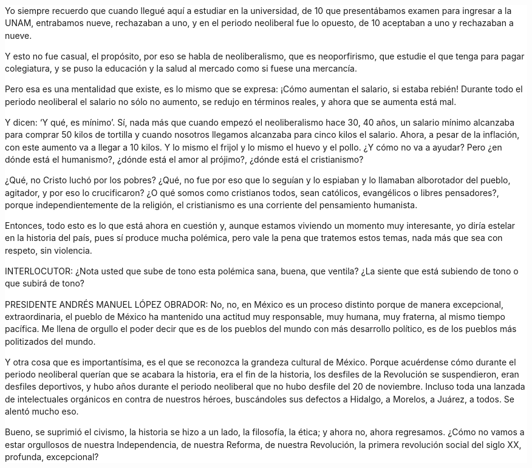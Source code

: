 Yo siempre recuerdo que cuando llegué aquí a estudiar en la universidad, de 10
que presentábamos examen para ingresar a la UNAM, entrabamos nueve, rechazaban
a uno, y en el periodo neoliberal fue lo opuesto, de 10 aceptaban a uno y
rechazaban a nueve.

Y esto no fue casual, el propósito, por eso se habla de neoliberalismo, que es
neoporfirismo, que estudie el que tenga para pagar colegiatura, y se puso la
educación y la salud al mercado como si fuese una mercancía.

Pero esa es una mentalidad que existe, es lo mismo que se expresa: ¡Cómo
aumentan el salario, si estaba rebién! Durante todo el periodo neoliberal el
salario no sólo no aumento, se redujo en términos reales, y ahora que se
aumenta está mal.

Y dicen: ‘Y qué, es mínimo’. Sí, nada más que cuando empezó el neoliberalismo
hace 30, 40 años, un salario mínimo alcanzaba para comprar 50 kilos de
tortilla y cuando nosotros llegamos alcanzaba para cinco kilos el salario.
Ahora, a pesar de la inflación, con este aumento va a llegar a 10 kilos. Y lo
mismo el frijol y lo mismo el huevo y el pollo. ¿Y cómo no va a ayudar? Pero
¿en dónde está el humanismo?, ¿dónde está el amor al prójimo?, ¿dónde está el
cristianismo?

¿Qué, no Cristo luchó por los pobres? ¿Qué, no fue por eso que lo seguían y lo
espiaban y lo llamaban alborotador del pueblo, agitador, y por eso lo
crucificaron? ¿O qué somos como cristianos todos, sean católicos, evangélicos
o libres pensadores?, porque independientemente de la religión, el
cristianismo es una corriente del pensamiento humanista.

Entonces, todo esto es lo que está ahora en cuestión y, aunque estamos
viviendo un momento muy interesante, yo diría estelar en la historia del país,
pues sí produce mucha polémica, pero vale la pena que tratemos estos temas,
nada más que sea con respeto, sin violencia.

INTERLOCUTOR: ¿Nota usted que sube de tono esta polémica sana, buena, que
ventila? ¿La siente que está subiendo de tono o que subirá de tono?

PRESIDENTE ANDRÉS MANUEL LÓPEZ OBRADOR: No, no, en México es un proceso
distinto porque de manera excepcional, extraordinaria, el pueblo de México ha
mantenido una actitud muy responsable, muy humana, muy fraterna, al mismo
tiempo pacífica. Me llena de orgullo el poder decir que es de los pueblos del
mundo con más desarrollo político, es de los pueblos más politizados del
mundo.

Y otra cosa que es importantísima, es el que se reconozca la grandeza cultural
de México. Porque acuérdense cómo durante el periodo neoliberal querían que se
acabara la historia, era el fin de la historia, los desfiles de la Revolución
se suspendieron, eran desfiles deportivos, y hubo años durante el periodo
neoliberal que no hubo desfile del 20 de noviembre. Incluso toda una lanzada
de intelectuales orgánicos en contra de nuestros héroes, buscándoles sus
defectos a Hidalgo, a Morelos, a Juárez, a todos. Se alentó mucho eso.

Bueno, se suprimió el civismo, la historia se hizo a un lado, la filosofía, la
ética; y ahora no, ahora regresamos. ¿Cómo no vamos a estar orgullosos de
nuestra Independencia, de nuestra Reforma, de nuestra Revolución, la primera
revolución social del siglo XX, profunda, excepcional?

